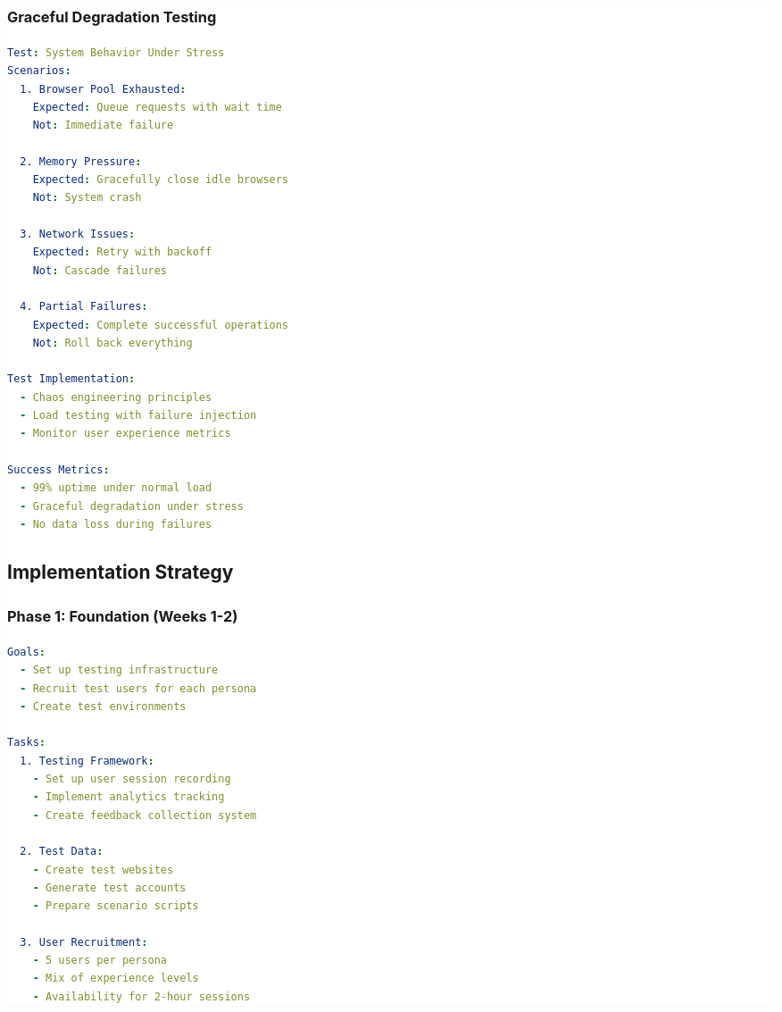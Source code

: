 ```yaml
```

### Graceful Degradation Testing

```yaml
Test: System Behavior Under Stress
Scenarios:
  1. Browser Pool Exhausted:
    Expected: Queue requests with wait time
    Not: Immediate failure

  2. Memory Pressure:
    Expected: Gracefully close idle browsers
    Not: System crash

  3. Network Issues:
    Expected: Retry with backoff
    Not: Cascade failures

  4. Partial Failures:
    Expected: Complete successful operations
    Not: Roll back everything

Test Implementation:
  - Chaos engineering principles
  - Load testing with failure injection
  - Monitor user experience metrics

Success Metrics:
  - 99% uptime under normal load
  - Graceful degradation under stress
  - No data loss during failures
```

## Implementation Strategy

### Phase 1: Foundation (Weeks 1-2)

```yaml
Goals:
  - Set up testing infrastructure
  - Recruit test users for each persona
  - Create test environments

Tasks:
  1. Testing Framework:
    - Set up user session recording
    - Implement analytics tracking
    - Create feedback collection system

  2. Test Data:
    - Create test websites
    - Generate test accounts
    - Prepare scenario scripts

  3. User Recruitment:
    - 5 users per persona
    - Mix of experience levels
    - Availability for 2-hour sessions
```
